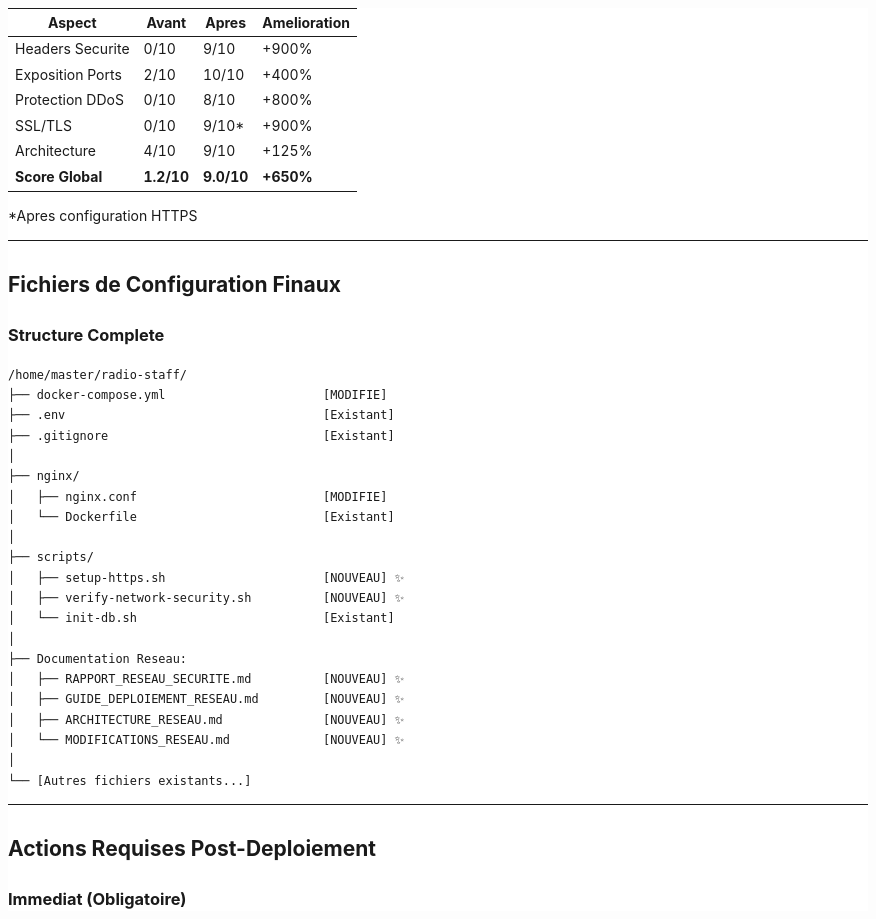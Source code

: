 | Aspect | Avant | Apres | Amelioration |
|--------|-------|-------|--------------|
| Headers Securite | 0/10 | 9/10 | +900% |
| Exposition Ports | 2/10 | 10/10 | +400% |
| Protection DDoS | 0/10 | 8/10 | +800% |
| SSL/TLS | 0/10 | 9/10* | +900% |
| Architecture | 4/10 | 9/10 | +125% |
| **Score Global** | **1.2/10** | **9.0/10** | **+650%** |

*Apres configuration HTTPS

---

## Fichiers de Configuration Finaux

### Structure Complete

```
/home/master/radio-staff/
├── docker-compose.yml                      [MODIFIE]
├── .env                                    [Existant]
├── .gitignore                              [Existant]
│
├── nginx/
│   ├── nginx.conf                          [MODIFIE]
│   └── Dockerfile                          [Existant]
│
├── scripts/
│   ├── setup-https.sh                      [NOUVEAU] ✨
│   ├── verify-network-security.sh          [NOUVEAU] ✨
│   └── init-db.sh                          [Existant]
│
├── Documentation Reseau:
│   ├── RAPPORT_RESEAU_SECURITE.md          [NOUVEAU] ✨
│   ├── GUIDE_DEPLOIEMENT_RESEAU.md         [NOUVEAU] ✨
│   ├── ARCHITECTURE_RESEAU.md              [NOUVEAU] ✨
│   └── MODIFICATIONS_RESEAU.md             [NOUVEAU] ✨
│
└── [Autres fichiers existants...]
```

---

## Actions Requises Post-Deploiement

### Immediat (Obligatoire)
